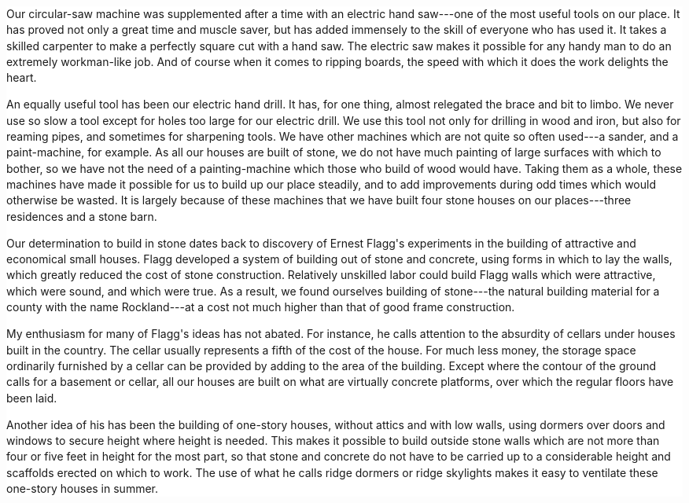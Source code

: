 Our circular-saw machine was supplemented after a time with
an electric hand saw---one of the most useful tools on our
place. It has proved not only a great time and muscle saver,
but has added immensely to the skill of everyone who has
used it. It takes a skilled carpenter to make a perfectly
square cut with a hand saw. The electric saw makes it
possible for any handy man to do an extremely workman-like
job. And of course when it comes to ripping boards, the
speed with which it does the work delights the heart.

An equally useful tool has been our electric hand drill. It
has, for one thing, almost relegated the brace and bit to
limbo. We never use so slow a tool except for holes too
large for our electric drill. We use this tool not only for
drilling in wood and iron, but also for reaming pipes, and
sometimes for sharpening tools. We have other machines which
are not quite so often used---a sander, and a paint-machine,
for example. As all our houses are built of stone, we do not
have much painting of large surfaces with which to bother,
so we have not the need of a painting-machine which those
who build of wood would have. Taking them as a whole, these
machines have made it possible for us to build up our place
steadily, and to add improvements during odd times which
would otherwise be wasted. It is largely because of these
machines that we have built four stone houses on our
places---three residences and a stone barn.

Our determination to build in stone dates back to discovery
of Ernest Flagg's experiments in the building of attractive
and economical small houses. Flagg developed a system of
building out of stone and concrete, using forms in which to
lay the walls, which greatly reduced the cost of stone
construction. Relatively unskilled labor could build Flagg
walls which were attractive, which were sound, and which
were true. As a result, we found ourselves building of
stone---the natural building material for a county with the
name Rockland---at a cost not much higher than that of good
frame construction.

My enthusiasm for many of Flagg's ideas has not abated. For
instance, he calls attention to the absurdity of cellars
under houses built in the country. The cellar usually
represents a fifth of the cost of the house. For much less
money, the storage space ordinarily furnished by a cellar
can be provided by adding to the area of the building.
Except where the contour of the ground calls for a basement
or cellar, all our houses are built on what are virtually
concrete platforms, over which the regular floors have been
laid.

Another idea of his has been the building of one-story
houses, without attics and with low walls, using dormers
over doors and windows to secure height where height is
needed. This makes it possible to build outside stone walls
which are not more than four or five feet in height for the
most part, so that stone and concrete do not have to be
carried up to a considerable height and scaffolds erected on
which to work. The use of what he calls ridge dormers or
ridge skylights makes it easy to ventilate these one-story
houses in summer.

